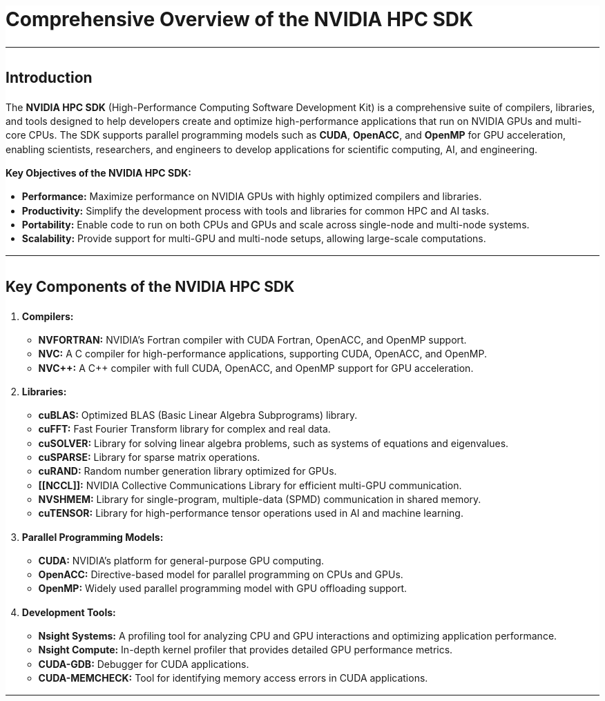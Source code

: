 # **Comprehensive Overview of the NVIDIA HPC SDK**

---

## **Introduction**

The **NVIDIA HPC SDK** (High-Performance Computing Software Development Kit) is a comprehensive suite of compilers, libraries, and tools designed to help developers create and optimize high-performance applications that run on NVIDIA GPUs and multi-core CPUs. The SDK supports parallel programming models such as **CUDA**, **OpenACC**, and **OpenMP** for GPU acceleration, enabling scientists, researchers, and engineers to develop applications for scientific computing, AI, and engineering.

**Key Objectives of the NVIDIA HPC SDK:**

- **Performance:** Maximize performance on NVIDIA GPUs with highly optimized compilers and libraries.
- **Productivity:** Simplify the development process with tools and libraries for common HPC and AI tasks.
- **Portability:** Enable code to run on both CPUs and GPUs and scale across single-node and multi-node systems.
- **Scalability:** Provide support for multi-GPU and multi-node setups, allowing large-scale computations.

---

## **Key Components of the NVIDIA HPC SDK**

1. **Compilers:**
   - **NVFORTRAN:** NVIDIA’s Fortran compiler with CUDA Fortran, OpenACC, and OpenMP support.
   - **NVC:** A C compiler for high-performance applications, supporting CUDA, OpenACC, and OpenMP.
   - **NVC++:** A C++ compiler with full CUDA, OpenACC, and OpenMP support for GPU acceleration.

2. **Libraries:**
   - **cuBLAS:** Optimized BLAS (Basic Linear Algebra Subprograms) library.
   - **cuFFT:** Fast Fourier Transform library for complex and real data.
   - **cuSOLVER:** Library for solving linear algebra problems, such as systems of equations and eigenvalues.
   - **cuSPARSE:** Library for sparse matrix operations.
   - **cuRAND:** Random number generation library optimized for GPUs.
   - **[[NCCL]]:** NVIDIA Collective Communications Library for efficient multi-GPU communication.
   - **NVSHMEM:** Library for single-program, multiple-data (SPMD) communication in shared memory.
   - **cuTENSOR:** Library for high-performance tensor operations used in AI and machine learning.

3. **Parallel Programming Models:**
   - **CUDA:** NVIDIA’s platform for general-purpose GPU computing.
   - **OpenACC:** Directive-based model for parallel programming on CPUs and GPUs.
   - **OpenMP:** Widely used parallel programming model with GPU offloading support.

4. **Development Tools:**
   - **Nsight Systems:** A profiling tool for analyzing CPU and GPU interactions and optimizing application performance.
   - **Nsight Compute:** In-depth kernel profiler that provides detailed GPU performance metrics.
   - **CUDA-GDB:** Debugger for CUDA applications.
   - **CUDA-MEMCHECK:** Tool for identifying memory access errors in CUDA applications.

---